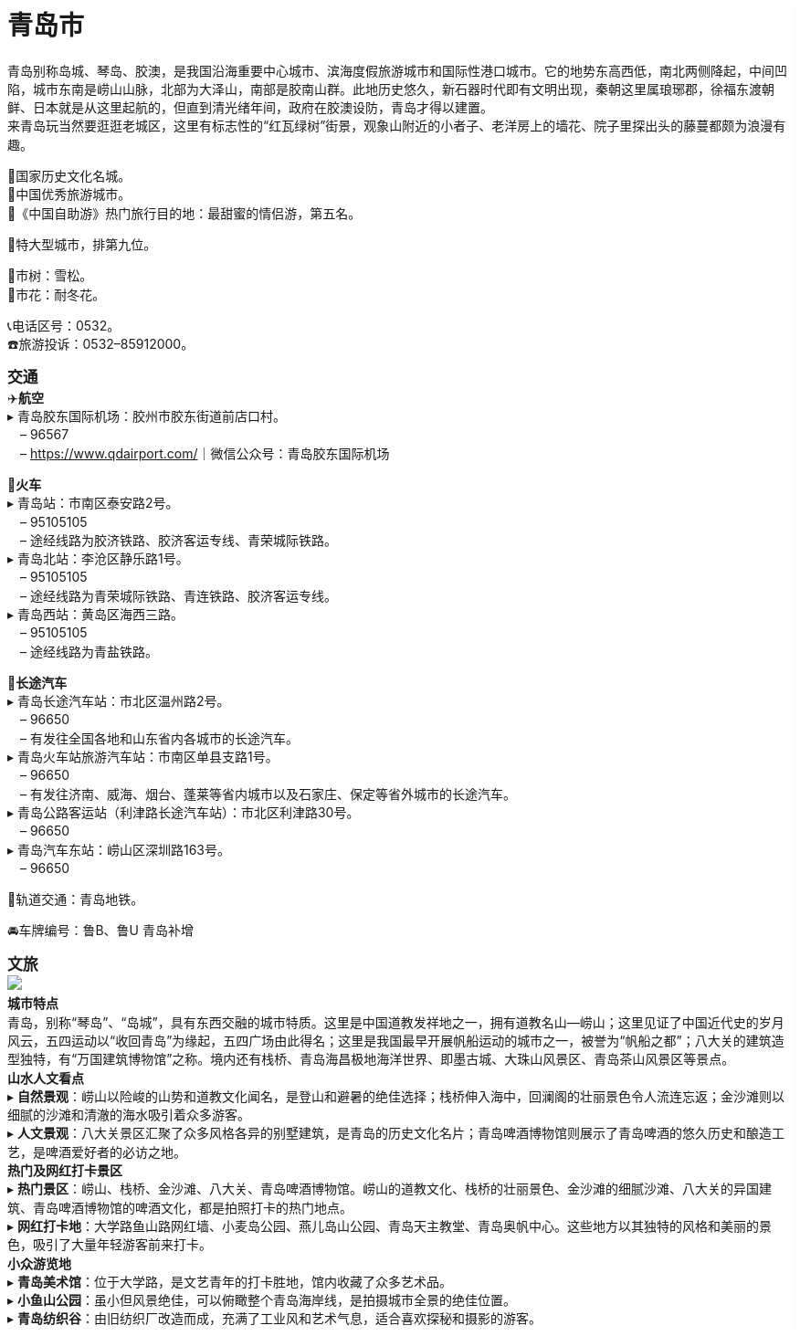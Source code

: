 # 青岛市  

青岛别称岛城、琴岛、胶澳，是我国沿海重要中心城市、滨海度假旅游城市和国际性港口城市。它的地势东高西低，南北两侧降起，中间凹陷，城市东南是崂山山脉，北部为大泽山，南部是胶南山群。此地历史悠久，新石器时代即有文明出现，秦朝这里属琅琊郡，徐福东渡朝鲜、日本就是从这里起航的，但直到清光绪年间，政府在胶澳设防，青岛才得以建置。  
来青岛玩当然要逛逛老城区，这里有标志性的“红瓦绿树”街景，观象山附近的小者子、老洋房上的墙花、院子里探出头的藤蔓都颇为浪漫有趣。  

🚩国家历史文化名城。  
🏅中国优秀旅游城市。  
🧾《中国自助游》热门旅行目的地：最甜蜜的情侣游，第五名。  

🏅特大型城市，排第九位。  

🌳市树：雪松。  
🌸市花：耐冬花。  

📞电话区号：0532。  
☎️旅游投诉：0532–85912000。  

<big>**交通**</big>  
✈️**航空**  
▸ 青岛胶东国际机场：胶州市胶东街道前店口村。  
　– 96567  
　– <a href="http://www.qdairport.com" target="_blank">https://www.qdairport.com/</a>｜微信公众号：青岛胶东国际机场  

🚈**火车**  
▸ 青岛站：市南区泰安路2号。  
　– 95105105  
　– 途经线路为胶济铁路、胶济客运专线、青荣城际铁路。  
▸ 青岛北站：李沧区静乐路1号。  
　– 95105105  
　– 途经线路为青荣城际铁路、青连铁路、胶济客运专线。  
▸ 青岛西站：黄岛区海西三路。  
　– 95105105  
　– 途经线路为青盐铁路。  

🚌**长途汽车**  
▸ 青岛长途汽车站：市北区温州路2号。  
　– 96650  
　– 有发往全国各地和山东省内各城市的长途汽车。  
▸ 青岛火车站旅游汽车站：市南区单县支路1号。  
　– 96650  
　– 有发往济南、威海、烟台、蓬莱等省内城市以及石家庄、保定等省外城市的长途汽车。  
▸ 青岛公路客运站（利津路长途汽车站）：市北区利津路30号。  
　– 96650  
▸ 青岛汽车东站：崂山区深圳路163号。  
　– 96650  

🚆轨道交通：青岛地铁。  

🚘车牌编号：鲁B、鲁U 青岛补增  

<big>**文旅**</big>  
![](https://boot-img.xuexi.cn/image/1005/process/47735ff0117742d4b3c346e6973e8d37.jpg)  
**城市特点**  
青岛，别称“琴岛”、“岛城”，具有东西交融的城市特质。这里是中国道教发祥地之一，拥有道教名山—崂山；这里见证了中国近代史的岁月风云，五四运动以“收回青岛”为缘起，五四广场由此得名；这里是我国最早开展帆船运动的城市之一，被誉为“帆船之都”；八大关的建筑造型独特，有“万国建筑博物馆”之称。境内还有栈桥、青岛海昌极地海洋世界、即墨古城、大珠山风景区、青岛茶山风景区等景点。  
**山水人文看点**  
▸ **自然景观**：崂山以险峻的山势和道教文化闻名，是登山和避暑的绝佳选择；栈桥伸入海中，回澜阁的壮丽景色令人流连忘返；金沙滩则以细腻的沙滩和清澈的海水吸引着众多游客。  
▸ **人文景观**：八大关景区汇聚了众多风格各异的别墅建筑，是青岛的历史文化名片；青岛啤酒博物馆则展示了青岛啤酒的悠久历史和酿造工艺，是啤酒爱好者的必访之地。  
**热门及网红打卡景区**  
▸ **热门景区**：崂山、栈桥、金沙滩、八大关、青岛啤酒博物馆。崂山的道教文化、栈桥的壮丽景色、金沙滩的细腻沙滩、八大关的异国建筑、青岛啤酒博物馆的啤酒文化，都是拍照打卡的热门地点。  
▸ **网红打卡地**：大学路鱼山路网红墙、小麦岛公园、燕儿岛山公园、青岛天主教堂、青岛奥帆中心。这些地方以其独特的风格和美丽的景色，吸引了大量年轻游客前来打卡。  
**小众游览地**  
▸ **青岛美术馆**：位于大学路，是文艺青年的打卡胜地，馆内收藏了众多艺术品。  
▸ **小鱼山公园**：虽小但风景绝佳，可以俯瞰整个青岛海岸线，是拍摄城市全景的绝佳位置。  
▸ **青岛纺织谷**：由旧纺织厂改造而成，充满了工业风和艺术气息，适合喜欢探秘和摄影的游客。  